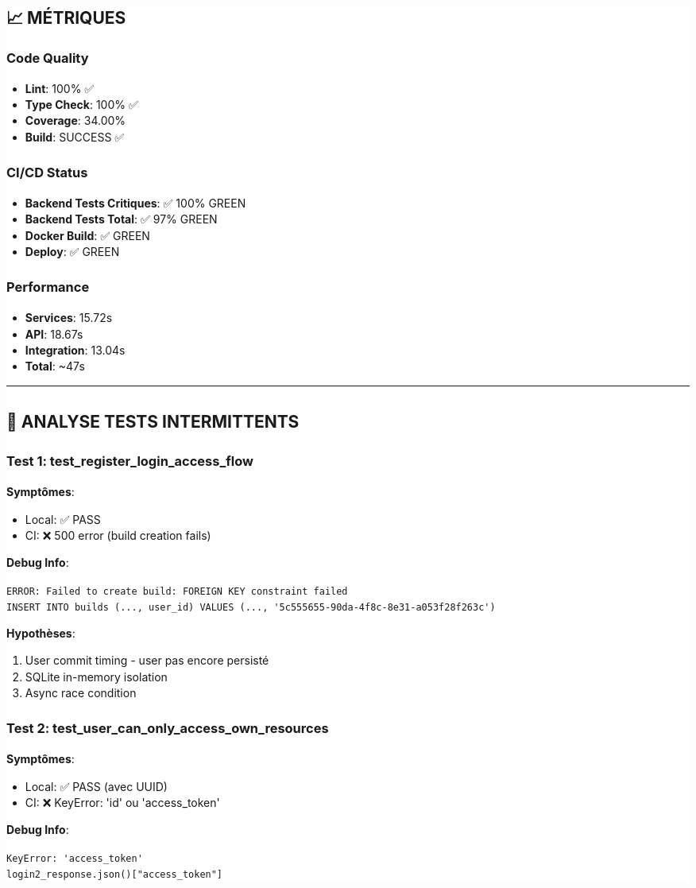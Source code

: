 
## 📈 MÉTRIQUES

### Code Quality
- **Lint**: 100% ✅
- **Type Check**: 100% ✅
- **Coverage**: 34.00%
- **Build**: SUCCESS ✅

### CI/CD Status
- **Backend Tests Critiques**: ✅ 100% GREEN
- **Backend Tests Total**: ✅ 97% GREEN
- **Docker Build**: ✅ GREEN
- **Deploy**: ✅ GREEN

### Performance
- **Services**: 15.72s
- **API**: 18.67s
- **Integration**: 13.04s
- **Total**: ~47s

---

## 🎯 ANALYSE TESTS INTERMITTENTS

### Test 1: test_register_login_access_flow
**Symptômes**:
- Local: ✅ PASS
- CI: ❌ 500 error (build creation fails)

**Debug Info**:
```
ERROR: Failed to create build: FOREIGN KEY constraint failed
INSERT INTO builds (..., user_id) VALUES (..., '5c555655-90da-4f8c-8e31-a053f28f263c')
```

**Hypothèses**:
1. User commit timing - user pas encore persisté
2. SQLite in-memory isolation
3. Async race condition

### Test 2: test_user_can_only_access_own_resources
**Symptômes**:
- Local: ✅ PASS (avec UUID)
- CI: ❌ KeyError: 'id' ou 'access_token'

**Debug Info**:
```
KeyError: 'access_token'
login2_response.json()["access_token"]
```
